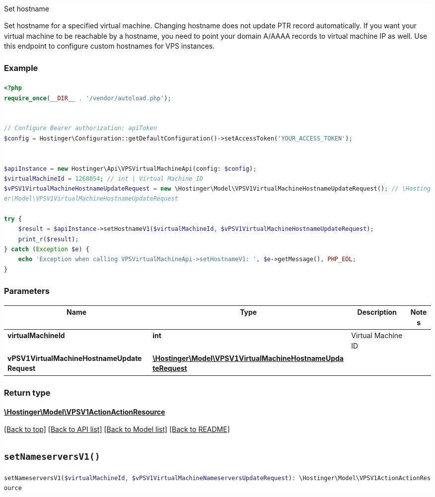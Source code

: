 Set hostname

Set hostname for a specified virtual machine.  Changing hostname does not update PTR record automatically. If you want your virtual machine to be reachable by a hostname,  you need to point your domain A/AAAA records to virtual machine IP as well.  Use this endpoint to configure custom hostnames for VPS instances.

### Example

```php
<?php
require_once(__DIR__ . '/vendor/autoload.php');


// Configure Bearer authorization: apiToken
$config = Hostinger\Configuration::getDefaultConfiguration()->setAccessToken('YOUR_ACCESS_TOKEN');


$apiInstance = new Hostinger\Api\VPSVirtualMachineApi(config: $config);
$virtualMachineId = 1268054; // int | Virtual Machine ID
$vPSV1VirtualMachineHostnameUpdateRequest = new \Hostinger\Model\VPSV1VirtualMachineHostnameUpdateRequest(); // \Hostinger\Model\VPSV1VirtualMachineHostnameUpdateRequest

try {
    $result = $apiInstance->setHostnameV1($virtualMachineId, $vPSV1VirtualMachineHostnameUpdateRequest);
    print_r($result);
} catch (Exception $e) {
    echo 'Exception when calling VPSVirtualMachineApi->setHostnameV1: ', $e->getMessage(), PHP_EOL;
}
```

### Parameters

| Name | Type | Description  | Notes |
| ------------- | ------------- | ------------- | ------------- |
| **virtualMachineId** | **int**| Virtual Machine ID | |
| **vPSV1VirtualMachineHostnameUpdateRequest** | [**\Hostinger\Model\VPSV1VirtualMachineHostnameUpdateRequest**](../Model/VPSV1VirtualMachineHostnameUpdateRequest.md)|  | |

### Return type

[**\Hostinger\Model\VPSV1ActionActionResource**](../Model/VPSV1ActionActionResource.md)

[[Back to top]](#) [[Back to API list]](../../README.md#endpoints)
[[Back to Model list]](../../README.md#models)
[[Back to README]](../../README.md)

## `setNameserversV1()`

```php
setNameserversV1($virtualMachineId, $vPSV1VirtualMachineNameserversUpdateRequest): \Hostinger\Model\VPSV1ActionActionResource
```
